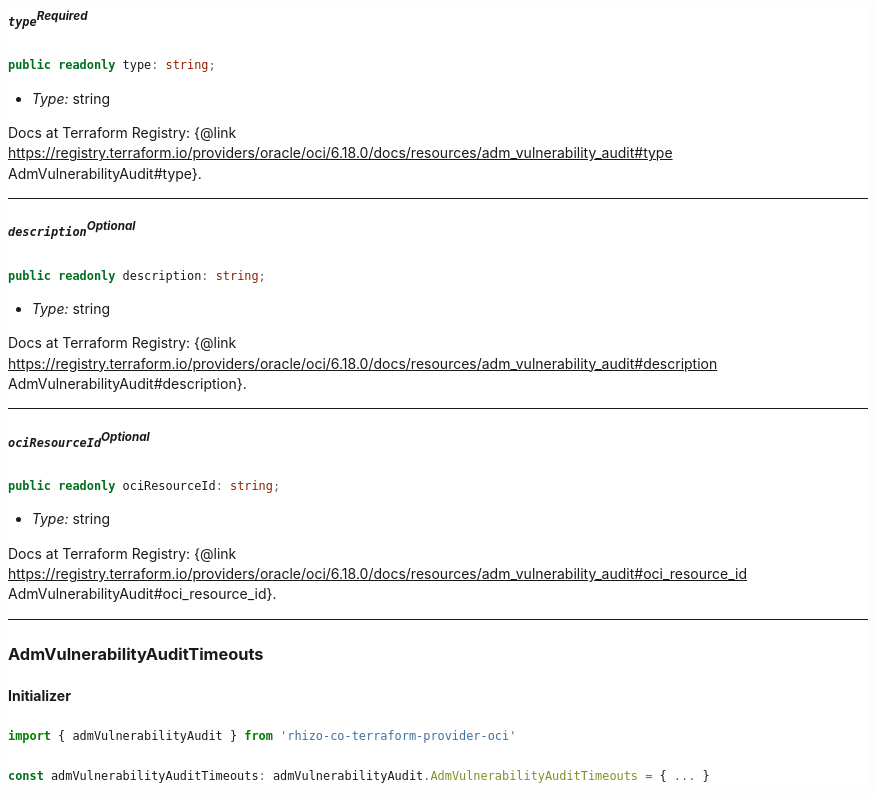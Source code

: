 
##### `type`<sup>Required</sup> <a name="type" id="rhizo-co-terraform-provider-oci.admVulnerabilityAudit.AdmVulnerabilityAuditSource.property.type"></a>

```typescript
public readonly type: string;
```

- *Type:* string

Docs at Terraform Registry: {@link https://registry.terraform.io/providers/oracle/oci/6.18.0/docs/resources/adm_vulnerability_audit#type AdmVulnerabilityAudit#type}.

---

##### `description`<sup>Optional</sup> <a name="description" id="rhizo-co-terraform-provider-oci.admVulnerabilityAudit.AdmVulnerabilityAuditSource.property.description"></a>

```typescript
public readonly description: string;
```

- *Type:* string

Docs at Terraform Registry: {@link https://registry.terraform.io/providers/oracle/oci/6.18.0/docs/resources/adm_vulnerability_audit#description AdmVulnerabilityAudit#description}.

---

##### `ociResourceId`<sup>Optional</sup> <a name="ociResourceId" id="rhizo-co-terraform-provider-oci.admVulnerabilityAudit.AdmVulnerabilityAuditSource.property.ociResourceId"></a>

```typescript
public readonly ociResourceId: string;
```

- *Type:* string

Docs at Terraform Registry: {@link https://registry.terraform.io/providers/oracle/oci/6.18.0/docs/resources/adm_vulnerability_audit#oci_resource_id AdmVulnerabilityAudit#oci_resource_id}.

---

### AdmVulnerabilityAuditTimeouts <a name="AdmVulnerabilityAuditTimeouts" id="rhizo-co-terraform-provider-oci.admVulnerabilityAudit.AdmVulnerabilityAuditTimeouts"></a>

#### Initializer <a name="Initializer" id="rhizo-co-terraform-provider-oci.admVulnerabilityAudit.AdmVulnerabilityAuditTimeouts.Initializer"></a>

```typescript
import { admVulnerabilityAudit } from 'rhizo-co-terraform-provider-oci'

const admVulnerabilityAuditTimeouts: admVulnerabilityAudit.AdmVulnerabilityAuditTimeouts = { ... }
```

